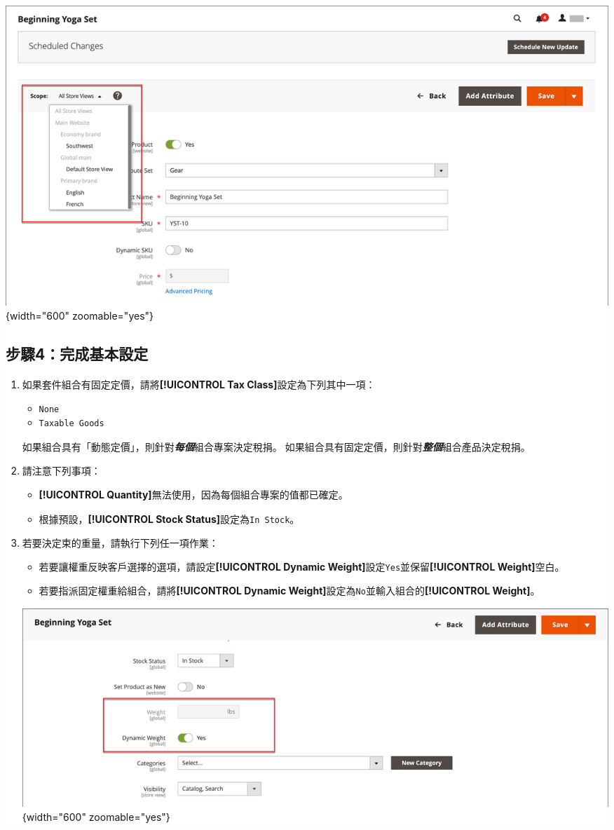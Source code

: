    ![選擇存放區檢視](./assets/product-create-store-view-choose.png){width="600" zoomable="yes"}

## 步驟4：完成基本設定

1. 如果套件組合有固定定價，請將&#x200B;**[!UICONTROL Tax Class]**&#x200B;設定為下列其中一項：

   - `None`
   - `Taxable Goods`

   如果組合具有「動態定價」，則針對&#x200B;**_每個_**&#x200B;組合專案決定稅捐。 如果組合具有固定定價，則針對&#x200B;**_整個_**&#x200B;組合產品決定稅捐。

1. 請注意下列事項：

   - **[!UICONTROL Quantity]**&#x200B;無法使用，因為每個組合專案的值都已確定。

   - 根據預設，**[!UICONTROL Stock Status]**&#x200B;設定為`In Stock`。

1. 若要決定束的重量，請執行下列任一項作業：

   - 若要讓權重反映客戶選擇的選項，請設定&#x200B;**[!UICONTROL Dynamic Weight]**&#x200B;設定`Yes`並保留&#x200B;**[!UICONTROL Weight]**&#x200B;空白。

   - 若要指派固定權重給組合，請將&#x200B;**[!UICONTROL Dynamic Weight]**&#x200B;設定為`No`並輸入組合的&#x200B;**[!UICONTROL Weight]**。

   ![動態加權](./assets/product-bundle-dynamic-weight.png){width="600" zoomable="yes"}

